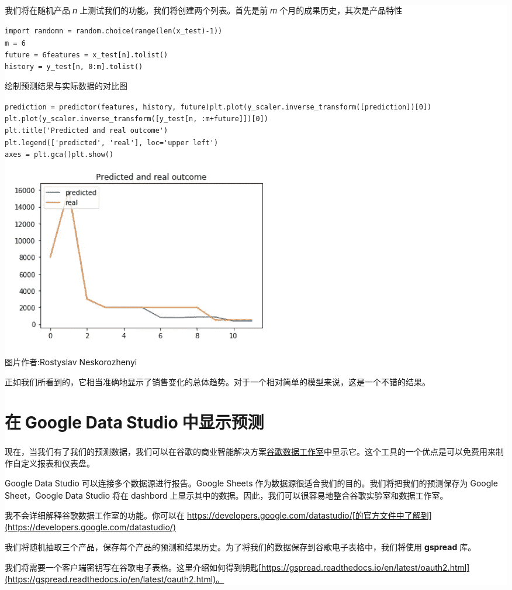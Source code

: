 我们将在随机产品 *n* 上测试我们的功能。我们将创建两个列表。首先是前 *m* 个月的成果历史，其次是产品特性

```
import randomn = random.choice(range(len(x_test)-1))
m = 6
future = 6features = x_test[n].tolist()
history = y_test[n, 0:m].tolist()
```

绘制预测结果与实际数据的对比图

```
prediction = predictor(features, history, future)plt.plot(y_scaler.inverse_transform([prediction])[0])
plt.plot(y_scaler.inverse_transform([y_test[n, :m+future]])[0])
plt.title('Predicted and real outcome')
plt.legend(['predicted', 'real'], loc='upper left')
axes = plt.gca()plt.show()
```

![](img/a4bbccbcdbf8c9e91d2f91413cf16037.png)

图片作者:Rostyslav Neskorozhenyi

正如我们所看到的，它相当准确地显示了销售变化的总体趋势。对于一个相对简单的模型来说，这是一个不错的结果。

# 在 Google Data Studio 中显示预测

现在，当我们有了我们的预测数据，我们可以在谷歌的商业智能解决方案[谷歌数据工作室](https://datastudio.google.com/)中显示它。这个工具的一个优点是可以免费用来制作自定义报表和仪表盘。

Google Data Studio 可以连接多个数据源进行报告。Google Sheets 作为数据源很适合我们的目的。我们将把我们的预测保存为 Google Sheet，Google Data Studio 将在 dashbord 上显示其中的数据。因此，我们可以很容易地整合谷歌实验室和数据工作室。

我不会详细解释谷歌数据工作室的功能。你可以在 https://developers.google.com/datastudio/[的官方文件中了解到](https://developers.google.com/datastudio/)

我们将随机抽取三个产品，保存每个产品的预测和结果历史。为了将我们的数据保存到谷歌电子表格中，我们将使用 **gspread** 库。

我们将需要一个客户端密钥写在谷歌电子表格。这里介绍如何得到钥匙[https://gspread.readthedocs.io/en/latest/oauth2.html](https://gspread.readthedocs.io/en/latest/oauth2.html)。
